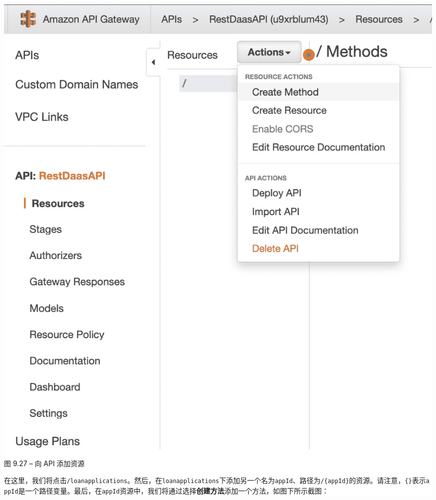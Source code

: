 ![图 9.27 – 向 API 添加资源](img/B17084_09_027.jpg)

图 9.27 – 向 API 添加资源

在这里，我们将点击`/loanapplications`。然后，在`loanapplications`下添加另一个名为`appId`、路径为`/{appId}`的资源。请注意，`{}`表示`appId`是一个路径变量。最后，在`appId`资源中，我们将通过选择**创建方法**添加一个方法，如图下所示截图：
